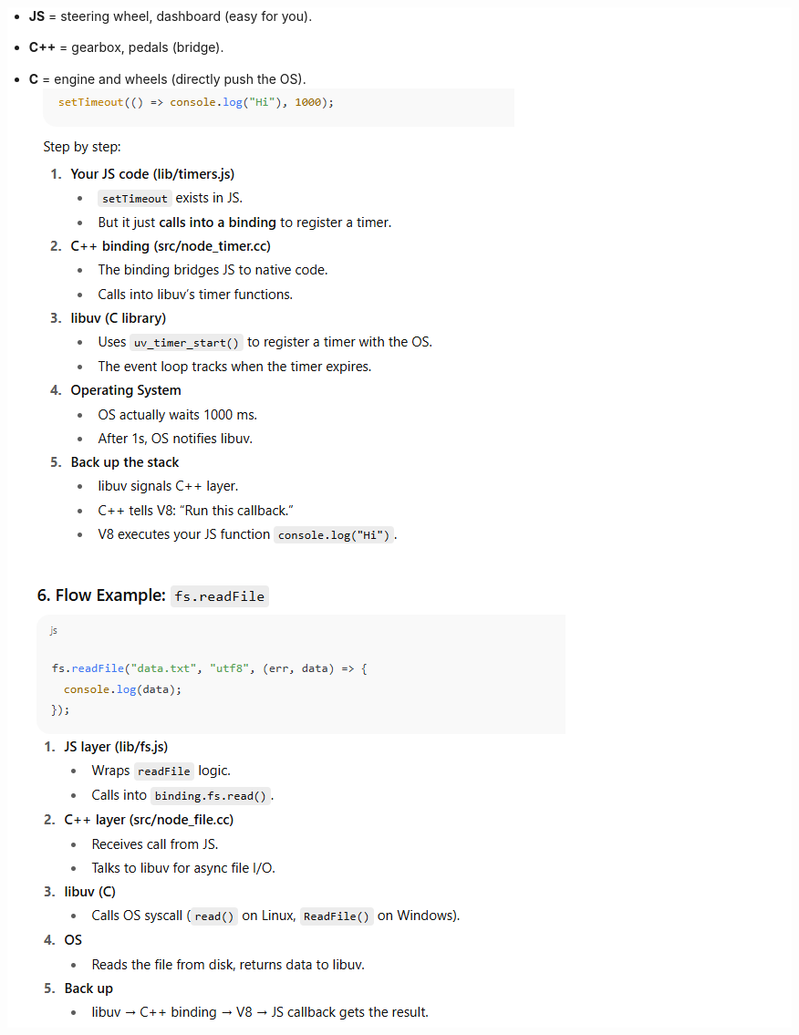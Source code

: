 - **JS** = steering wheel, dashboard (easy for you).
    
- **C++** = gearbox, pedals (bridge).
    
- **C** = engine and wheels (directly push the OS).
![image-772.png](../../Images/image-772.png)

![image-773.png](../../Images/image-773.png)
